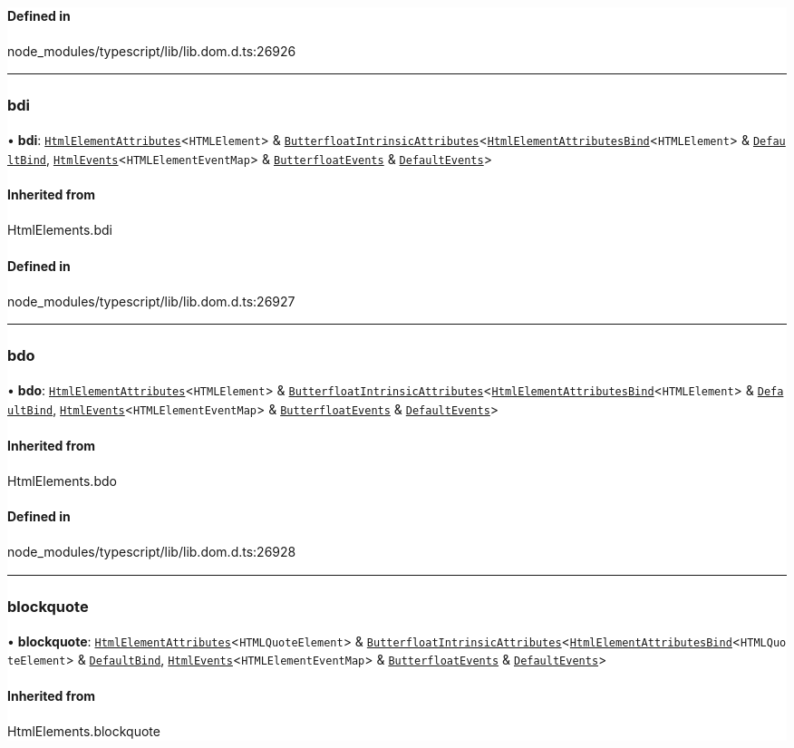 #### Defined in

node_modules/typescript/lib/lib.dom.d.ts:26926

___

### bdi

• **bdi**: [`HtmlElementAttributes`](../modules/jsx.JSX.md#htmlelementattributes)\<`HTMLElement`\> & [`ButterfloatIntrinsicAttributes`](ButterfloatIntrinsicAttributes.md)\<[`HtmlElementAttributesBind`](../modules/jsx.JSX.md#htmlelementattributesbind)\<`HTMLElement`\> & [`DefaultBind`](../modules.md#defaultbind), [`HtmlEvents`](../modules/jsx.JSX.md#htmlevents)\<`HTMLElementEventMap`\> & [`ButterfloatEvents`](ButterfloatEvents.md) & [`DefaultEvents`](../modules.md#defaultevents)\>

#### Inherited from

HtmlElements.bdi

#### Defined in

node_modules/typescript/lib/lib.dom.d.ts:26927

___

### bdo

• **bdo**: [`HtmlElementAttributes`](../modules/jsx.JSX.md#htmlelementattributes)\<`HTMLElement`\> & [`ButterfloatIntrinsicAttributes`](ButterfloatIntrinsicAttributes.md)\<[`HtmlElementAttributesBind`](../modules/jsx.JSX.md#htmlelementattributesbind)\<`HTMLElement`\> & [`DefaultBind`](../modules.md#defaultbind), [`HtmlEvents`](../modules/jsx.JSX.md#htmlevents)\<`HTMLElementEventMap`\> & [`ButterfloatEvents`](ButterfloatEvents.md) & [`DefaultEvents`](../modules.md#defaultevents)\>

#### Inherited from

HtmlElements.bdo

#### Defined in

node_modules/typescript/lib/lib.dom.d.ts:26928

___

### blockquote

• **blockquote**: [`HtmlElementAttributes`](../modules/jsx.JSX.md#htmlelementattributes)\<`HTMLQuoteElement`\> & [`ButterfloatIntrinsicAttributes`](ButterfloatIntrinsicAttributes.md)\<[`HtmlElementAttributesBind`](../modules/jsx.JSX.md#htmlelementattributesbind)\<`HTMLQuoteElement`\> & [`DefaultBind`](../modules.md#defaultbind), [`HtmlEvents`](../modules/jsx.JSX.md#htmlevents)\<`HTMLElementEventMap`\> & [`ButterfloatEvents`](ButterfloatEvents.md) & [`DefaultEvents`](../modules.md#defaultevents)\>

#### Inherited from

HtmlElements.blockquote
